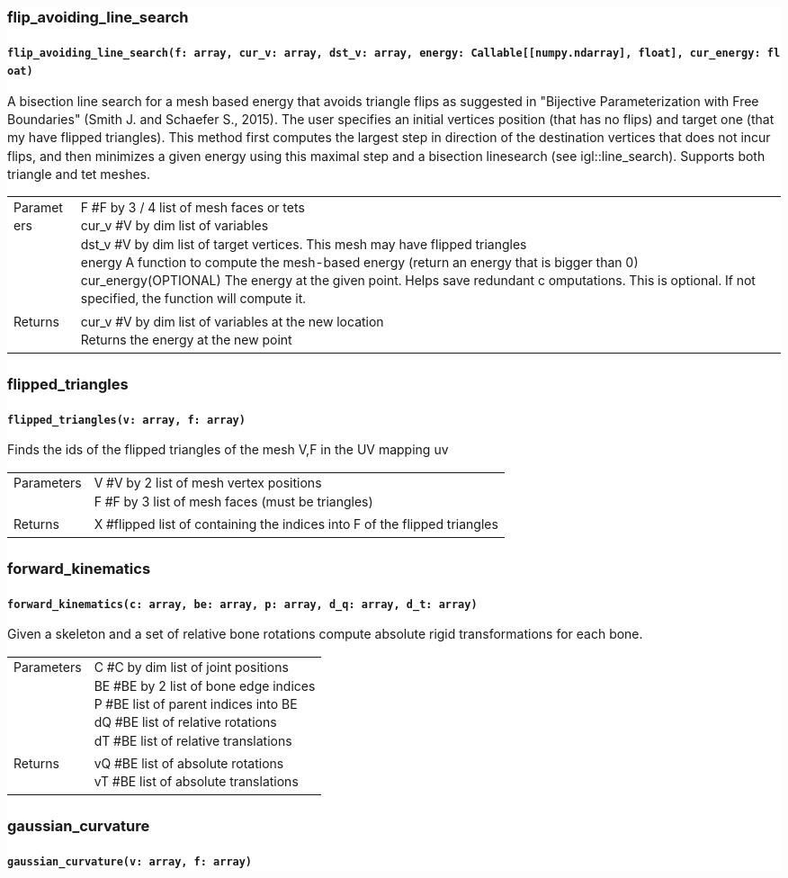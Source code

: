 
### flip_avoiding_line_search
**`flip_avoiding_line_search(f: array, cur_v: array, dst_v: array, energy: Callable[[numpy.ndarray], float], cur_energy: float)`**

A bisection line search for a mesh based energy that avoids triangle flips as suggested in
"Bijective Parameterization with Free Boundaries" (Smith J. and Schaefer S., 2015).
The user specifies an initial vertices position (that has no flips) and target one (that my have flipped triangles).
This method first computes the largest step in direction of the destination vertices that does not incur flips, and then minimizes a given energy using this maximal step and a bisection linesearch (see igl::line_search).
Supports both triangle and tet meshes.

| | |
|-|-|
|Parameters| F         \#F by 3 / 4 list of mesh faces or tets</br>cur_v     \#V by dim list of variables</br>dst_v     \#V by dim list of target vertices. This mesh may have flipped triangles</br>energy    A function to compute the mesh-based energy (return an energy that is bigger than 0)</br>cur_energy(OPTIONAL)         The energy at the given point. Helps save redundant c  omputations. This is optional. If not specified, the function will compute it. |
|Returns| cur_v     \#V by dim list of variables at the new location</br>Returns the energy at the new point |


### flipped_triangles
**`flipped_triangles(v: array, f: array)`**

Finds the ids of the flipped triangles of the mesh V,F in the UV mapping uv

| | |
|-|-|
|Parameters| V  \#V by 2 list of mesh vertex positions</br>F  \#F by 3 list of mesh faces (must be triangles) |
|Returns| X  \#flipped list of containing the indices into F of the flipped triangles |


### forward_kinematics
**`forward_kinematics(c: array, be: array, p: array, d_q: array, d_t: array)`**

Given a skeleton and a set of relative bone rotations compute absolute rigid transformations for each bone.

| | |
|-|-|
|Parameters| C  \#C by dim list of joint positions</br>BE  \#BE by 2 list of bone edge indices</br>P  \#BE list of parent indices into BE</br>dQ  \#BE list of relative rotations</br>dT  \#BE list of relative translations |
|Returns| vQ  \#BE list of absolute rotations</br>vT  \#BE list of absolute translations |


### gaussian_curvature
**`gaussian_curvature(v: array, f: array)`**
